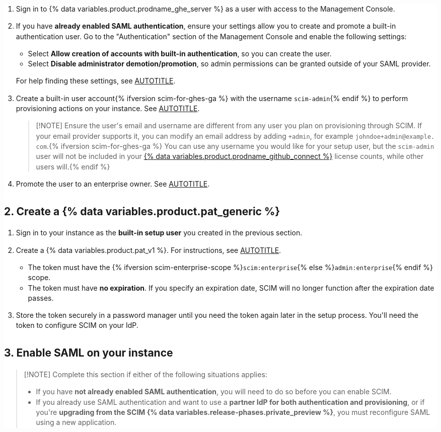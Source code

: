 1. Sign in to {% data variables.product.prodname_ghe_server %} as a user with access to the Management Console.
1. If you have **already enabled SAML authentication**, ensure your settings allow you to create and promote a built-in authentication user. Go to the "Authentication" section of the Management Console and enable the following settings:

   * Select **Allow creation of accounts with built-in authentication**, so you can create the user.
   * Select **Disable administrator demotion/promotion**, so admin permissions can be granted outside of your SAML provider.

   For help finding these settings, see [AUTOTITLE](/admin/managing-iam/using-saml-for-enterprise-iam/configuring-saml-single-sign-on-for-your-enterprise#configuring-saml-sso).

1. Create a built-in user account{% ifversion scim-for-ghes-ga %} with the username `scim-admin`{% endif %} to perform provisioning actions on your instance. See [AUTOTITLE](/admin/identity-and-access-management/managing-iam-for-your-enterprise/allowing-built-in-authentication-for-users-outside-your-provider#inviting-users-outside-your-provider-to-authenticate-to-your-instance).

   >[!NOTE] Ensure the user's email and username are different from any user you plan on provisioning through SCIM. If your email provider supports it, you can modify an email address by adding `+admin`, for example `johndoe+admin@example.com`.{% ifversion scim-for-ghes-ga %} You can use any username you would like for your setup user, but the `scim-admin` user will not be included in your [{% data variables.product.prodname_github_connect %}](/enterprise-cloud@latest/billing/managing-your-license-for-github-enterprise/viewing-license-usage-for-github-enterprise#viewing-license-usage-on-github-enterprise-cloud) license counts, while other users will.{% endif %}

1. Promote the user to an enterprise owner. See [AUTOTITLE](/admin/managing-accounts-and-repositories/managing-users-in-your-enterprise/promoting-or-demoting-a-site-administrator#promoting-a-user-from-the-enterprise-settings).

## 2. Create a {% data variables.product.pat_generic %}

1. Sign in to your instance as the **built-in setup user** you created in the previous section.
1. Create a {% data variables.product.pat_v1 %}. For instructions, see [AUTOTITLE](/authentication/keeping-your-account-and-data-secure/managing-your-personal-access-tokens#creating-a-personal-access-token-classic).

   * The token must have the {% ifversion scim-enterprise-scope %}`scim:enterprise`{% else %}`admin:enterprise`{% endif %} scope.
   * The token must have **no expiration**. If you specify an expiration date, SCIM will no longer function after the expiration date passes.

1. Store the token securely in a password manager until you need the token again later in the setup process. You'll need the token to configure SCIM on your IdP.

## 3. Enable SAML on your instance

> [!NOTE] Complete this section if either of the following situations applies:
> * If you have **not already enabled SAML authentication**, you will need to do so before you can enable SCIM.
> * If you already use SAML authentication and want to use a **partner IdP for both authentication and provisioning**, or if you're **upgrading from the SCIM {% data variables.release-phases.private_preview %}**, you must reconfigure SAML using a new application.
